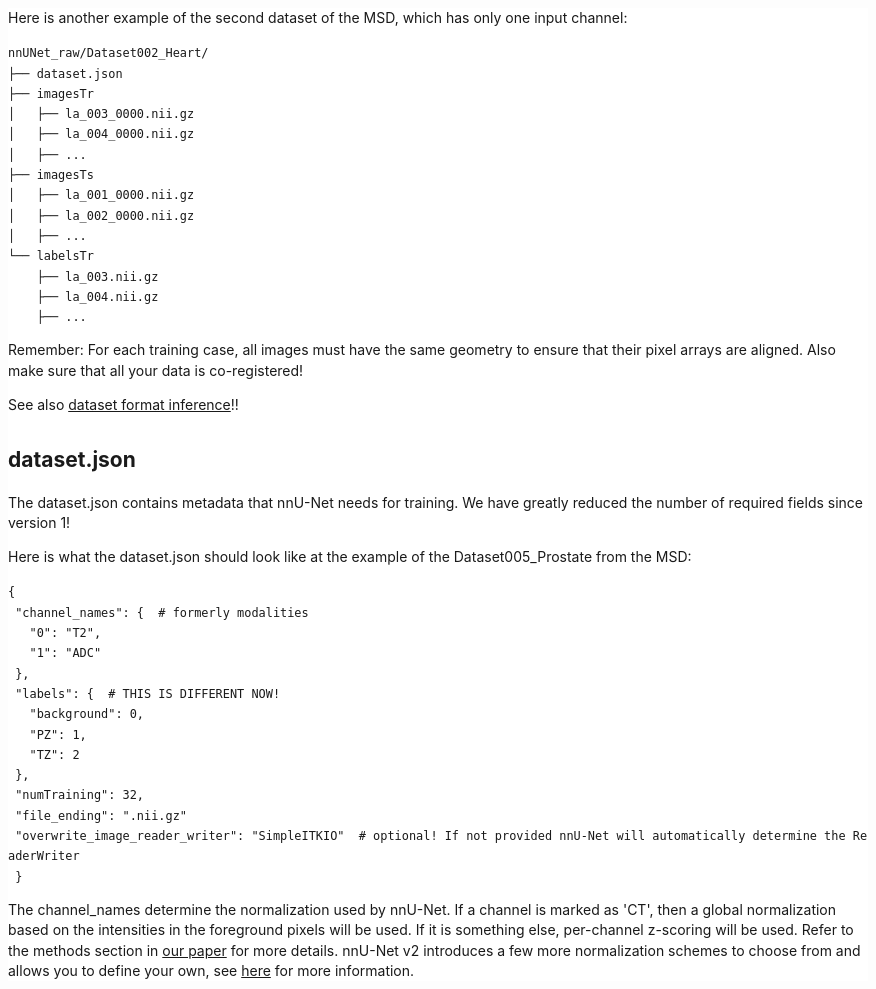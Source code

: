 Here is another example of the second dataset of the MSD, which has only one input channel:

    nnUNet_raw/Dataset002_Heart/
    ├── dataset.json
    ├── imagesTr
    │   ├── la_003_0000.nii.gz
    │   ├── la_004_0000.nii.gz
    │   ├── ...
    ├── imagesTs
    │   ├── la_001_0000.nii.gz
    │   ├── la_002_0000.nii.gz
    │   ├── ...
    └── labelsTr
        ├── la_003.nii.gz
        ├── la_004.nii.gz
        ├── ...

Remember: For each training case, all images must have the same geometry to ensure that their pixel arrays are aligned. Also 
make sure that all your data is co-registered!

See also [dataset format inference](dataset_format_inference.md)!!

## dataset.json
The dataset.json contains metadata that nnU-Net needs for training. We have greatly reduced the number of required 
fields since version 1!

Here is what the dataset.json should look like at the example of the Dataset005_Prostate from the MSD:

    { 
     "channel_names": {  # formerly modalities
       "0": "T2", 
       "1": "ADC"
     }, 
     "labels": {  # THIS IS DIFFERENT NOW!
       "background": 0,
       "PZ": 1,
       "TZ": 2
     }, 
     "numTraining": 32, 
     "file_ending": ".nii.gz"
     "overwrite_image_reader_writer": "SimpleITKIO"  # optional! If not provided nnU-Net will automatically determine the ReaderWriter
     }

The channel_names determine the normalization used by nnU-Net. If a channel is marked as 'CT', then a global 
normalization based on the intensities in the foreground pixels will be used. If it is something else, per-channel 
z-scoring will be used. Refer to the methods section in [our paper](https://www.nature.com/articles/s41592-020-01008-z) 
for more details. nnU-Net v2 introduces a few more normalization schemes to 
choose from and allows you to define your own, see [here](explanation_normalization.md) for more information. 
